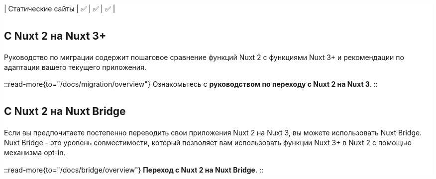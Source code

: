 | Статические сайты           | ✅            | ✅            | ✅             |

## С Nuxt 2 на Nuxt 3+

Руководство по миграции содержит пошаговое сравнение функций Nuxt 2 с функциями Nuxt 3+ и рекомендации по адаптации вашего текущего приложения.

::read-more{to="/docs/migration/overview"}
Ознакомьтесь с **руководством по переходу с Nuxt 2 на Nuxt 3**.
::

## С Nuxt 2 на Nuxt Bridge

Если вы предпочитаете постепенно переводить свои приложения Nuxt 2 на Nuxt 3, вы можете использовать Nuxt Bridge. Nuxt Bridge - это уровень совместимости, который позволяет вам использовать функции Nuxt 3+ в Nuxt 2 с помощью механизма opt-in.

::read-more{to="/docs/bridge/overview"}
**Переход с Nuxt 2 на Nuxt Bridge**.
::
